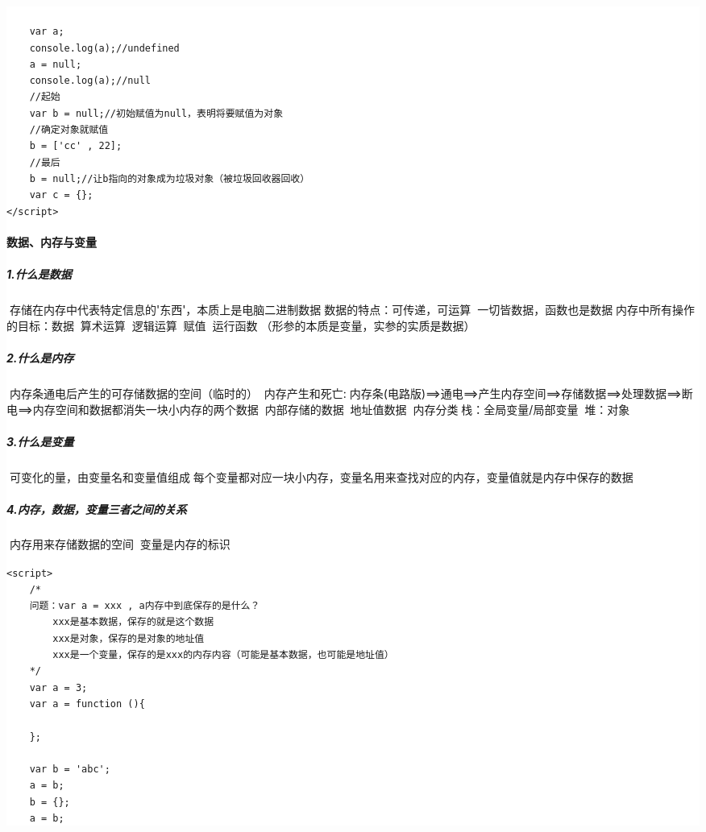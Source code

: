```
    
    var a;
    console.log(a);//undefined
    a = null;
    console.log(a);//null
    //起始
    var b = null;//初始赋值为null，表明将要赋值为对象
    //确定对象就赋值
    b = ['cc' , 22];
    //最后
    b = null;//让b指向的对象成为垃圾对象（被垃圾回收器回收）
    var c = {};
</script>
```

#### 数据、内存与变量

##### 1.什么是数据

​    存储在内存中代表特定信息的'东西'，本质上是电脑二进制数据
​    数据的特点：可传递，可运算
​    一切皆数据，函数也是数据
​    内存中所有操作的目标：数据
​        算术运算
​        逻辑运算
​        赋值
​        运行函数 （形参的本质是变量，实参的实质是数据）

##### 2.什么是内存

​    内存条通电后产生的可存储数据的空间（临时的）
​    内存产生和死亡: 内存条(电路版)==>通电==>产生内存空间==>存储数据==>处理数据==>断电==>内存空间和数据都消失
​    一块小内存的两个数据
​        内部存储的数据
​        地址值数据
​    内存分类
​        栈：全局变量/局部变量
​        堆：对象

##### 3.什么是变量

​    可变化的量，由变量名和变量值组成
​    每个变量都对应一块小内存，变量名用来查找对应的内存，变量值就是内存中保存的数据

##### 4.内存，数据，变量三者之间的关系

​    内存用来存储数据的空间
​    变量是内存的标识

```
<script>
    /*
    问题：var a = xxx , a内存中到底保存的是什么？ 
        xxx是基本数据，保存的就是这个数据
        xxx是对象，保存的是对象的地址值
        xxx是一个变量，保存的是xxx的内存内容（可能是基本数据，也可能是地址值）
    */
    var a = 3;
    var a = function (){
        
    };

    var b = 'abc';
    a = b;
    b = {};
    a = b;
```